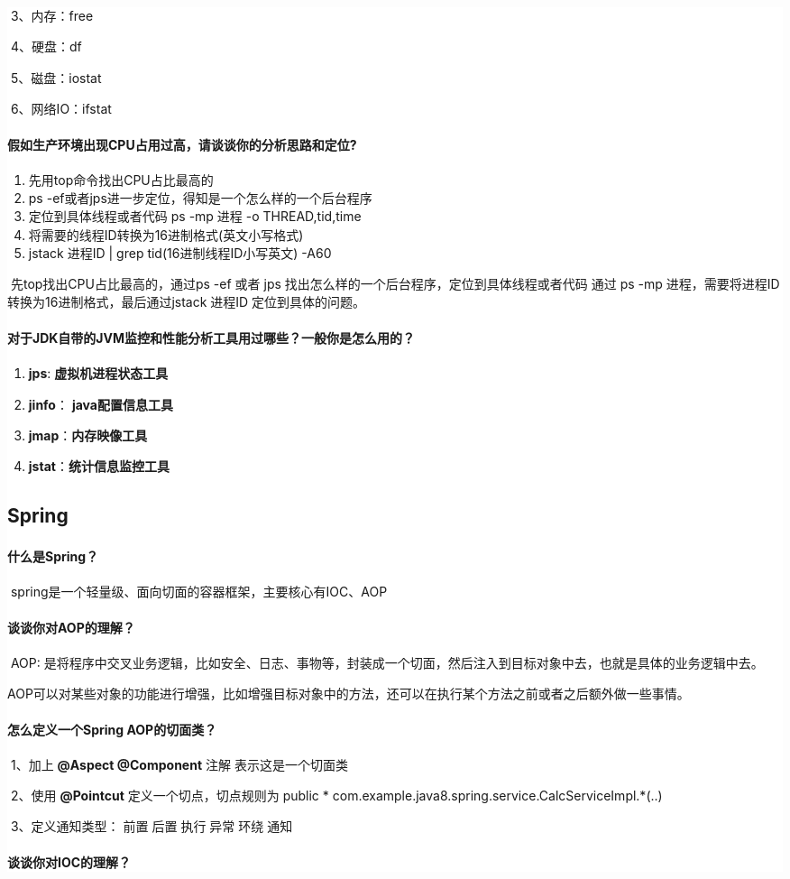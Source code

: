 ​	3、内存：free

​	4、硬盘：df

​	5、磁盘：iostat

​	6、网络IO：ifstat



#### 假如生产环境出现CPU占用过高，请谈谈你的分析思路和定位?

1. 先用top命令找出CPU占比最高的
2. ps -ef或者jps进一步定位，得知是一个怎么样的一个后台程序
3. 定位到具体线程或者代码 ps -mp 进程 -o THREAD,tid,time
4. 将需要的线程ID转换为16进制格式(英文小写格式)
5. jstack 进程ID | grep tid(16进制线程ID小写英文) -A60

​	先top找出CPU占比最高的，通过ps -ef 或者 jps 找出怎么样的一个后台程序，定位到具体线程或者代码 通过 ps -mp 进程，需要将进程ID转换为16进制格式，最后通过jstack 进程ID 定位到具体的问题。



#### 对于JDK自带的JVM监控和性能分析工具用过哪些？一般你是怎么用的？

1. **jps**: **虚拟机进程状态工具**
2. **jinfo**： **java配置信息工具**
3. **jmap**：**内存映像工具**

1. **jstat**：**统计信息监控工具**





## Spring



#### 什么是Spring？

​			spring是一个轻量级、面向切面的容器框架，主要核心有IOC、AOP



#### 谈谈你对AOP的理解？

​			AOP: 是将程序中交叉业务逻辑，比如安全、日志、事物等，封装成一个切面，然后注入到目标对象中去，也就是具体的业务逻辑中去。

​			AOP可以对某些对象的功能进行增强，比如增强目标对象中的方法，还可以在执行某个方法之前或者之后额外做一些事情。



#### 怎么定义一个Spring AOP的切面类？

​		1、加上 **@Aspect @Component**  注解 表示这是一个切面类

​		2、使用 **@Pointcut** 定义一个切点，切点规则为 public * com.example.java8.spring.service.CalcServiceImpl.*(..)

​		3、定义通知类型： 前置  后置  执行  异常 环绕 通知



#### 谈谈你对IOC的理解？
